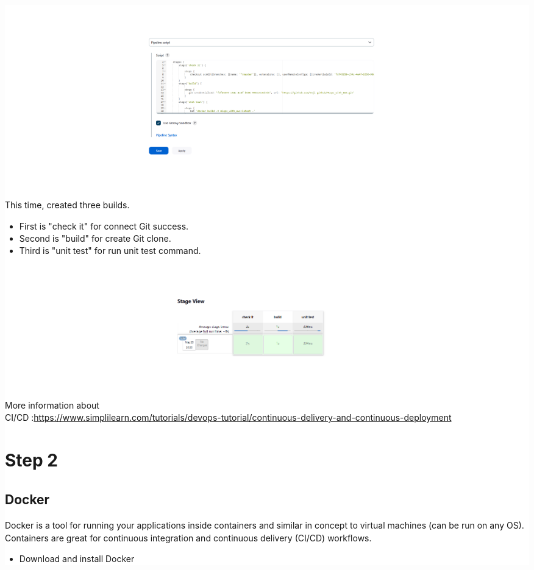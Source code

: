 <p  align="center">
<img src="images/jenkins_pipeline.png" alt="pipline" width="400" height="300">
</p>

This time, created three builds.
* First is "check it" for connect Git success.
* Second is "build" for create Git clone.
* Third is "unit test" for run unit test command.


<p  align="center">
<img src="images/jenkins_stageview2.png" alt="stageview2" width="300" height="200">
</p>

More information about <br>
CI/CD :https://www.simplilearn.com/tutorials/devops-tutorial/continuous-delivery-and-continuous-deployment

# Step 2
## Docker
Docker is a tool for running your applications inside containers and similar in concept to virtual machines (can be run on any OS).<br>
Containers are great for continuous integration and continuous delivery (CI/CD) workflows. <br>
- Download and install Docker <br>
